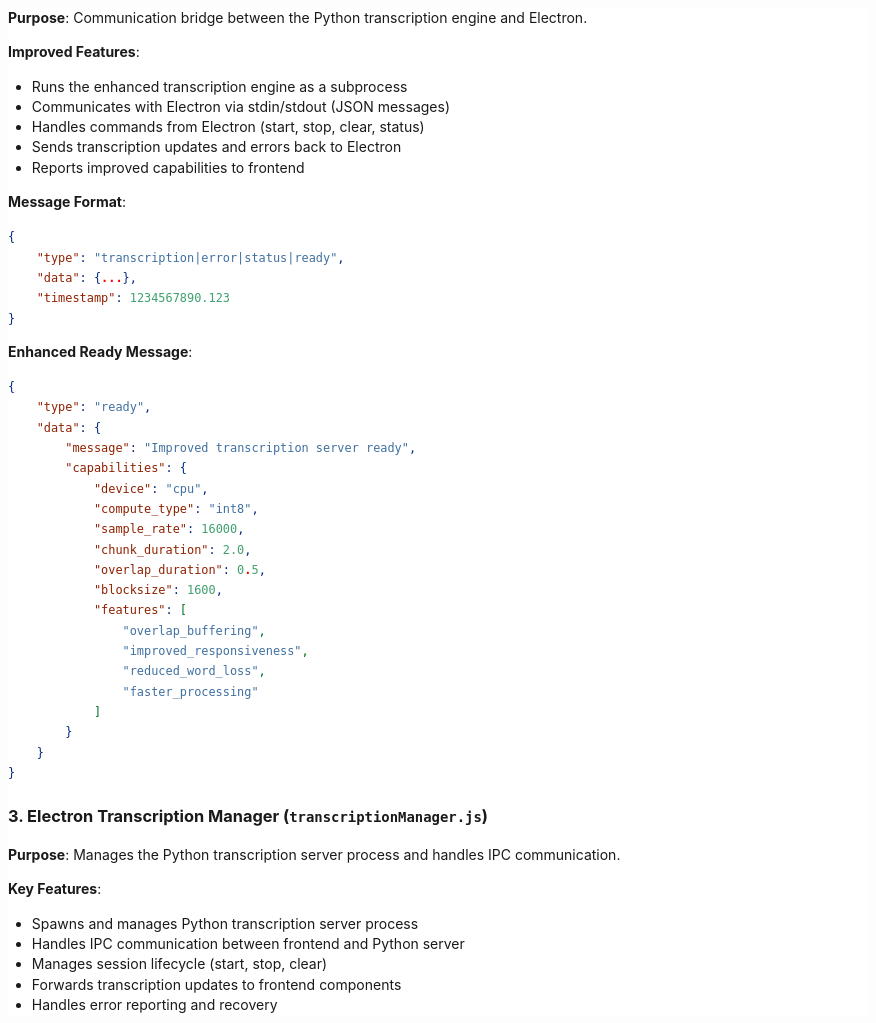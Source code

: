 **Purpose**: Communication bridge between the Python transcription engine and Electron.

**Improved Features**:
- Runs the enhanced transcription engine as a subprocess
- Communicates with Electron via stdin/stdout (JSON messages)
- Handles commands from Electron (start, stop, clear, status)
- Sends transcription updates and errors back to Electron
- Reports improved capabilities to frontend

**Message Format**:
```json
{
    "type": "transcription|error|status|ready",
    "data": {...},
    "timestamp": 1234567890.123
}
```

**Enhanced Ready Message**:
```json
{
    "type": "ready",
    "data": {
        "message": "Improved transcription server ready",
        "capabilities": {
            "device": "cpu",
            "compute_type": "int8",
            "sample_rate": 16000,
            "chunk_duration": 2.0,
            "overlap_duration": 0.5,
            "blocksize": 1600,
            "features": [
                "overlap_buffering",
                "improved_responsiveness", 
                "reduced_word_loss",
                "faster_processing"
            ]
        }
    }
}
```

### 3. Electron Transcription Manager (`transcriptionManager.js`)

**Purpose**: Manages the Python transcription server process and handles IPC communication.

**Key Features**:
- Spawns and manages Python transcription server process
- Handles IPC communication between frontend and Python server
- Manages session lifecycle (start, stop, clear)
- Forwards transcription updates to frontend components
- Handles error reporting and recovery

